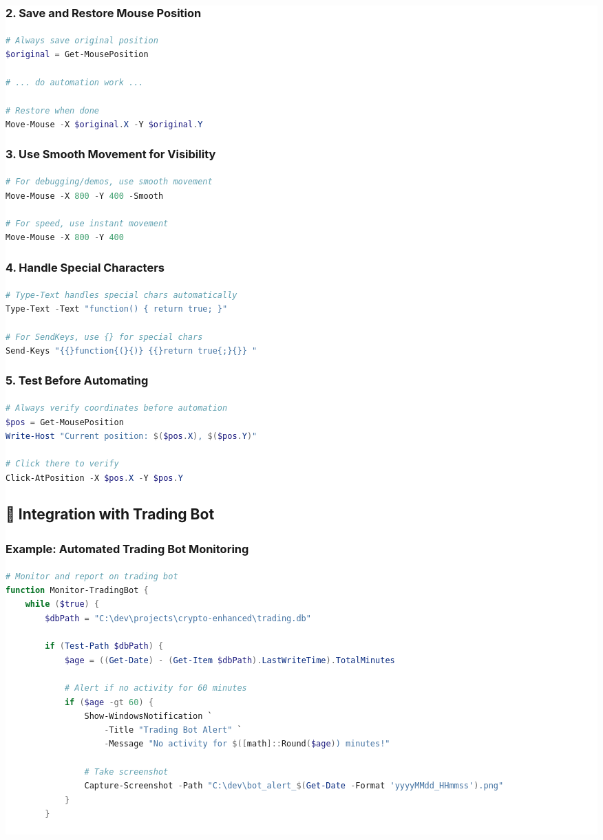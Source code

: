 ### 2. Save and Restore Mouse Position
```powershell
# Always save original position
$original = Get-MousePosition

# ... do automation work ...

# Restore when done
Move-Mouse -X $original.X -Y $original.Y
```

### 3. Use Smooth Movement for Visibility
```powershell
# For debugging/demos, use smooth movement
Move-Mouse -X 800 -Y 400 -Smooth

# For speed, use instant movement
Move-Mouse -X 800 -Y 400
```

### 4. Handle Special Characters
```powershell
# Type-Text handles special chars automatically
Type-Text -Text "function() { return true; }"

# For SendKeys, use {} for special chars
Send-Keys "{{}function{(}{)} {{}return true{;}{}} "
```

### 5. Test Before Automating
```powershell
# Always verify coordinates before automation
$pos = Get-MousePosition
Write-Host "Current position: $($pos.X), $($pos.Y)"

# Click there to verify
Click-AtPosition -X $pos.X -Y $pos.Y
```

## 🔗 Integration with Trading Bot

### Example: Automated Trading Bot Monitoring
```powershell
# Monitor and report on trading bot
function Monitor-TradingBot {
    while ($true) {
        $dbPath = "C:\dev\projects\crypto-enhanced\trading.db"
        
        if (Test-Path $dbPath) {
            $age = ((Get-Date) - (Get-Item $dbPath).LastWriteTime).TotalMinutes
            
            # Alert if no activity for 60 minutes
            if ($age -gt 60) {
                Show-WindowsNotification `
                    -Title "Trading Bot Alert" `
                    -Message "No activity for $([math]::Round($age)) minutes!"
                    
                # Take screenshot
                Capture-Screenshot -Path "C:\dev\bot_alert_$(Get-Date -Format 'yyyyMMdd_HHmmss').png"
            }
        }
        
```